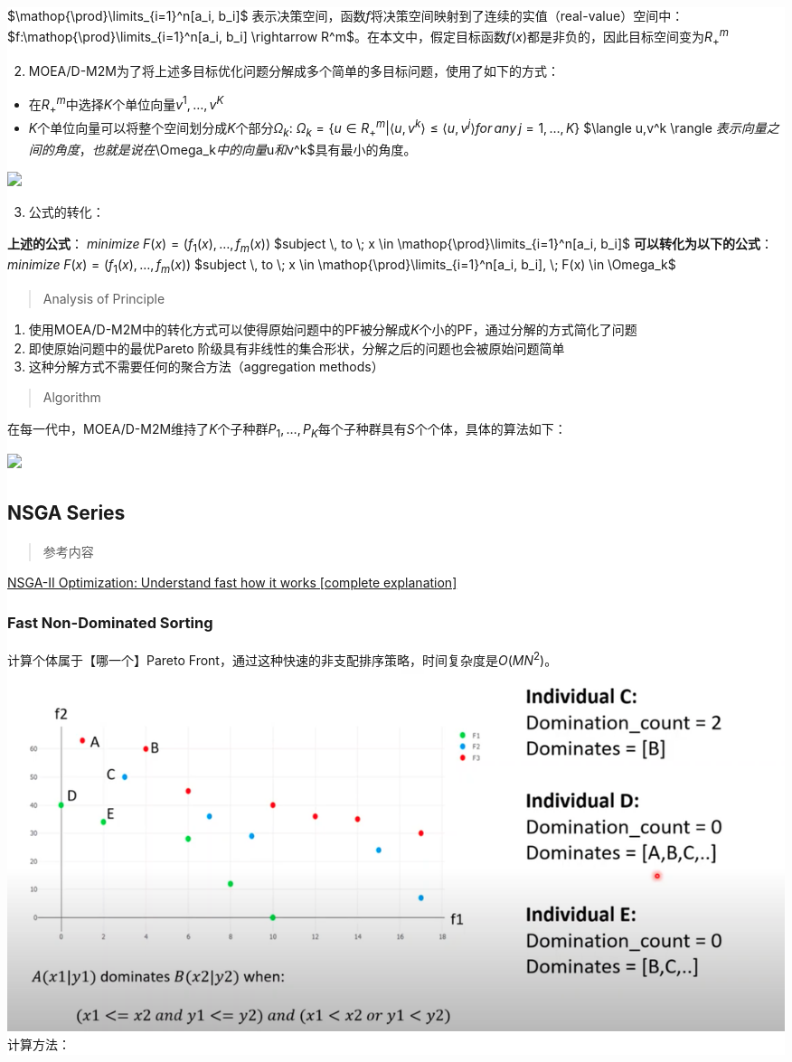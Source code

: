 $\mathop{\prod}\limits_{i=1}^n[a_i, b_i]$ 表示决策空间，函数$f$将决策空间映射到了连续的实值（real-value）空间中：$f:\mathop{\prod}\limits_{i=1}^n[a_i, b_i] \rightarrow R^m$。在本文中，假定目标函数$f(x)$都是非负的，因此目标空间变为$R_+^m$


2. MOEA/D-M2M为了将上述多目标优化问题分解成多个简单的多目标问题，使用了如下的方式：
- 在$R^m_+$中选择$K$个单位向量$v^1, \dots, v^K$
- $K$个单位向量可以将整个空间划分成$K$个部分$\Omega_k$:
$\Omega_k = \{u \in R^m_+ | \langle u,v^k \rangle \leq \langle u,v^j \rangle for\, any \, j = 1, \dots, K\}$
$\langle u,v^k \rangle $表示向量之间的角度，也就是说在$\Omega_k$中的向量$u$和$v^k$具有最小的角度。

![](./MOEA%3AD-M2M_decomp.png)

3. 公式的转化：

**上述的公式**：
$minimize \; F(x) = (f_1(x), \dots, f_m(x))$
$subject \, to \; x \in \mathop{\prod}\limits_{i=1}^n[a_i, b_i]$
**可以转化为以下的公式**：
$minimize \; F(x) = (f_1(x), \dots, f_m(x))$
$subject \, to \; x \in \mathop{\prod}\limits_{i=1}^n[a_i, b_i], \; F(x) \in \Omega_k$

> Analysis of Principle

1. 使用MOEA/D-M2M中的转化方式可以使得原始问题中的PF被分解成$K$个小的PF，通过分解的方式简化了问题
2. 即使原始问题中的最优Pareto 阶级具有非线性的集合形状，分解之后的问题也会被原始问题简单
3. 这种分解方式不需要任何的聚合方法（aggregation methods）

> Algorithm

在每一代中，MOEA/D-M2M维持了$K$个子种群$P_1, \dots, P_K$每个子种群具有$S$个个体，具体的算法如下：

![](./MOEA%3AD-M2M_framework.png)

## NSGA Series
> 参考内容

[NSGA-II Optimization: Understand fast how it works [complete explanation]](https://www.youtube.com/watch?v=SL-u_7hIqjA&t=608s)


### Fast Non-Dominated Sorting
计算个体属于【哪一个】Pareto Front，通过这种快速的非支配排序策略，时间复杂度是$O(MN^2)$。
![](./ns_front.png)
计算方法：
